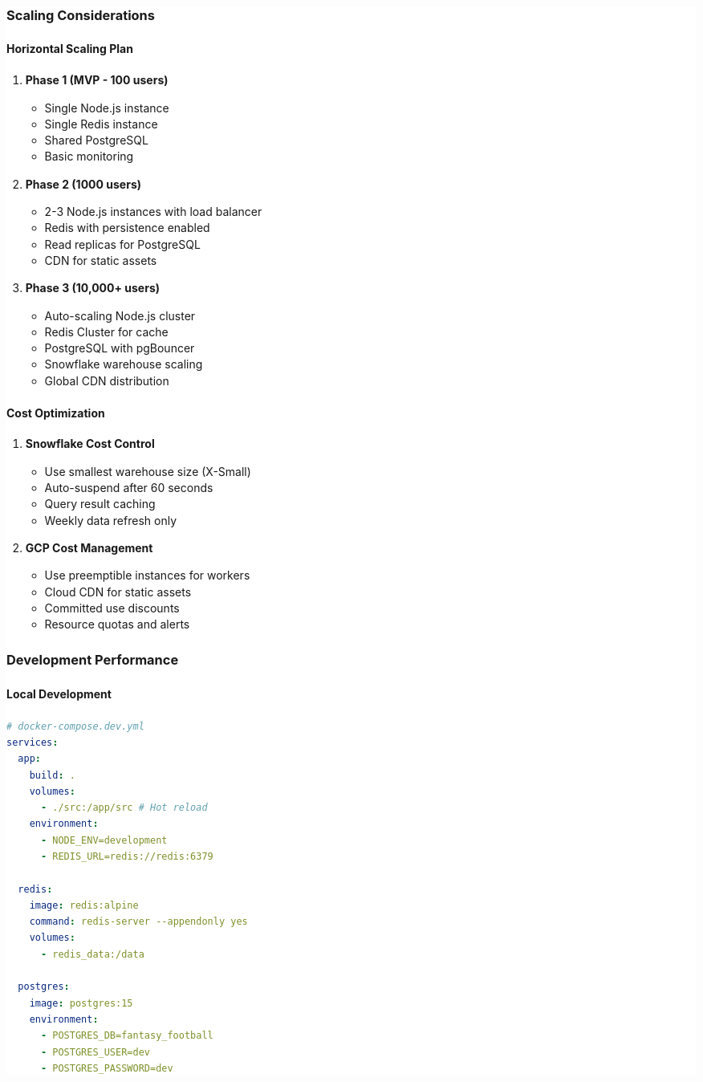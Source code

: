 ### Scaling Considerations

#### Horizontal Scaling Plan

1. **Phase 1 (MVP - 100 users)**

   - Single Node.js instance
   - Single Redis instance
   - Shared PostgreSQL
   - Basic monitoring

2. **Phase 2 (1000 users)**

   - 2-3 Node.js instances with load balancer
   - Redis with persistence enabled
   - Read replicas for PostgreSQL
   - CDN for static assets

3. **Phase 3 (10,000+ users)**
   - Auto-scaling Node.js cluster
   - Redis Cluster for cache
   - PostgreSQL with pgBouncer
   - Snowflake warehouse scaling
   - Global CDN distribution

#### Cost Optimization

1. **Snowflake Cost Control**

   - Use smallest warehouse size (X-Small)
   - Auto-suspend after 60 seconds
   - Query result caching
   - Weekly data refresh only

2. **GCP Cost Management**
   - Use preemptible instances for workers
   - Cloud CDN for static assets
   - Committed use discounts
   - Resource quotas and alerts

### Development Performance

#### Local Development

```yaml
# docker-compose.dev.yml
services:
  app:
    build: .
    volumes:
      - ./src:/app/src # Hot reload
    environment:
      - NODE_ENV=development
      - REDIS_URL=redis://redis:6379

  redis:
    image: redis:alpine
    command: redis-server --appendonly yes
    volumes:
      - redis_data:/data

  postgres:
    image: postgres:15
    environment:
      - POSTGRES_DB=fantasy_football
      - POSTGRES_USER=dev
      - POSTGRES_PASSWORD=dev
```